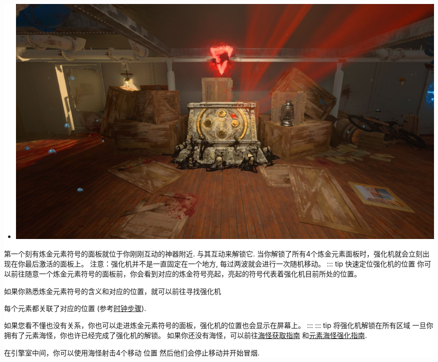 - <imageLink title="货仓 (水元素)"><img src="./image/terminal-water.jpeg"/></imageLink>

第一个刻有炼金元素符号的面板就位于你刚刚互动的神器附近. 与其互动来解锁它. 当你解锁了所有4个炼金元素面板时，强化机就会立刻出现在你最后激活的面板上。 注意：强化机并不是一直固定在一个地方, 每过两波就会进行一次随机移动。
::: tip 快速定位强化机的位置
你可以前往随意一个炼金元素符号的面板前，你会看到对应的炼金符号亮起，亮起的符号代表着强化机目前所处的位置。

如果你熟悉炼金元素符号的含义和对应的位置，就可以前往寻找强化机

每个元素都关联了对应的位置 (参考[时钟步骤](#时钟)).

如果您看不懂也没有关系，你也可以走进炼金元素符号的面板，强化机的位置也会显示在屏幕上。
:::
::: tip 将强化机解锁在所有区域
一旦你拥有了元素海怪，你也许已经完成了强化机的解锁。 如果你还没有海怪，可以前往[海怪获取指南](#海怪) 和[元素海怪强化指南](#元素蒸馏器).

在引擎室中间，你可以使用海怪射击4个移动 位置 然后他们会停止移动并开始冒烟.
